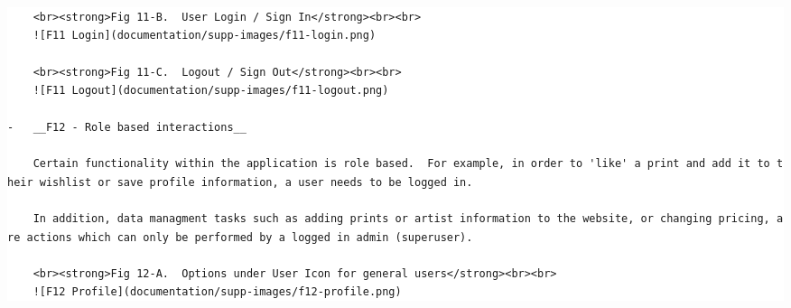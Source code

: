        <br><strong>Fig 11-B.  User Login / Sign In</strong><br><br>
        ![F11 Login](documentation/supp-images/f11-login.png)

        <br><strong>Fig 11-C.  Logout / Sign Out</strong><br><br>           
        ![F11 Logout](documentation/supp-images/f11-logout.png)

    -   __F12 - Role based interactions__
        
        Certain functionality within the application is role based.  For example, in order to 'like' a print and add it to their wishlist or save profile information, a user needs to be logged in.

        In addition, data managment tasks such as adding prints or artist information to the website, or changing pricing, are actions which can only be performed by a logged in admin (superuser).  
        
        <br><strong>Fig 12-A.  Options under User Icon for general users</strong><br><br>
        ![F12 Profile](documentation/supp-images/f12-profile.png)
